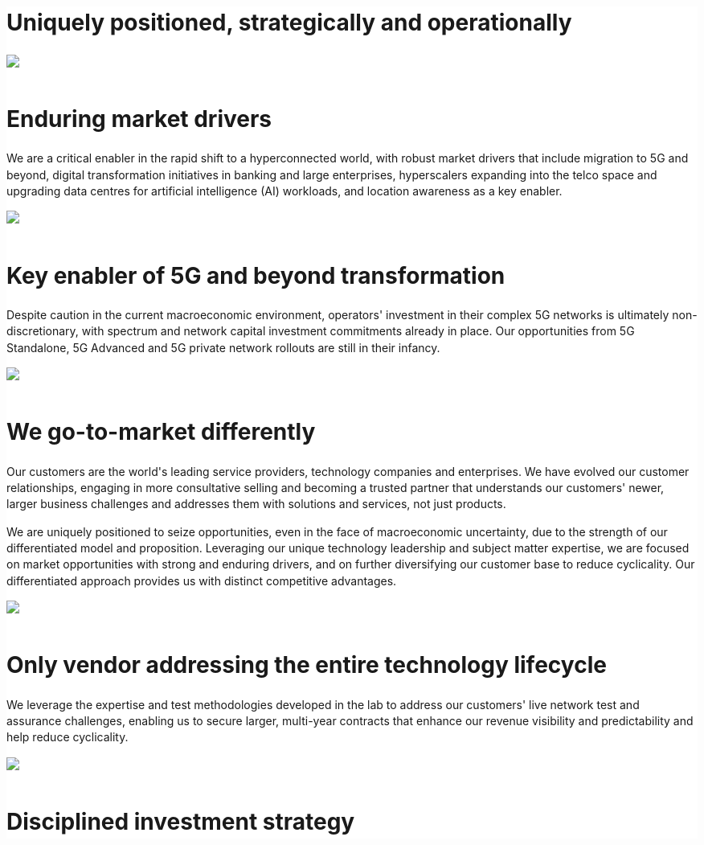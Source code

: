 # Uniquely positioned, strategically and operationally

![](https://cdn-mineru.openxlab.org.cn/result/2025-10-20/b8464a1a-2d8f-4b5a-b15c-308372795b45/925b68d48684f2d637c75c47cdf35aabaf4479e28d9be5cbc1699c32c77345bc.jpg)

# Enduring market drivers

We are a critical enabler in the rapid shift to a hyperconnected world, with robust market drivers that include migration to 5G and beyond, digital transformation initiatives in banking and large enterprises, hyperscalers expanding into the telco space and upgrading data centres for artificial intelligence (AI) workloads, and location awareness as a key enabler.

![](https://cdn-mineru.openxlab.org.cn/result/2025-10-20/b8464a1a-2d8f-4b5a-b15c-308372795b45/d5a18926a45860b3cb099b786bfb08bdc6b82049d281acefe9cf0d26fb7dc7ce.jpg)

# Key enabler of 5G and beyond transformation

Despite caution in the current macroeconomic environment, operators' investment in their complex 5G networks is ultimately non-discretionary, with spectrum and network capital investment commitments already in place. Our opportunities from 5G Standalone, 5G Advanced and 5G private network rollouts are still in their infancy.

![](https://cdn-mineru.openxlab.org.cn/result/2025-10-20/b8464a1a-2d8f-4b5a-b15c-308372795b45/be5b6869b0301f122e581d4b6a644ecd509db6c4226f534e75e90ab435bda34f.jpg)

# We go-to-market differently

Our customers are the world's leading service providers, technology companies and enterprises. We have evolved our customer relationships, engaging in more consultative selling and becoming a trusted partner that understands our customers' newer, larger business challenges and addresses them with solutions and services, not just products.

We are uniquely positioned to seize opportunities, even in the face of macroeconomic uncertainty, due to the strength of our differentiated model and proposition. Leveraging our unique technology leadership and subject matter expertise, we are focused on market opportunities with strong and enduring drivers, and on further diversifying our customer base to reduce cyclicality. Our differentiated approach provides us with distinct competitive advantages.

![](https://cdn-mineru.openxlab.org.cn/result/2025-10-20/b8464a1a-2d8f-4b5a-b15c-308372795b45/9b550e00016ee4a34880e8a9b21f900c0626ed7e93733fa413f714307f24a0c2.jpg)

# Only vendor addressing the entire technology lifecycle

We leverage the expertise and test methodologies developed in the lab to address our customers' live network test and assurance challenges, enabling us to secure larger, multi-year contracts that enhance our revenue visibility and predictability and help reduce cyclicality.

![](https://cdn-mineru.openxlab.org.cn/result/2025-10-20/b8464a1a-2d8f-4b5a-b15c-308372795b45/9e6a5ead3ebb1cf153b4c2a664ba93ebad4bf94052a481edcadabaa829a09b55.jpg)

# Disciplined investment strategy
